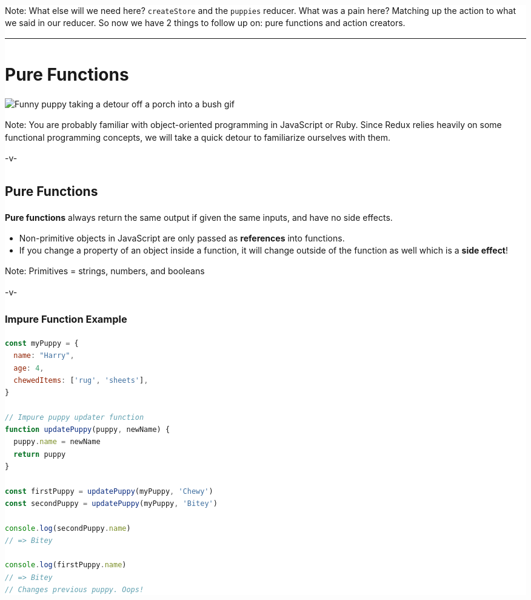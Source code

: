 Note: What else will we need here? `createStore` and the `puppies` reducer. What was a pain here? Matching up the action to what we said in our reducer. So now we have 2 things to follow up on: pure functions and action creators.

---

# Pure Functions

<img src="https://s3.amazonaws.com/viking_education/web_development/web_app_eng/puppy_detour.gif" alt="Funny puppy taking a detour off a porch into a bush gif">

Note: You are probably familiar with object-oriented programming in JavaScript or Ruby. Since Redux relies heavily on some functional programming concepts, we will take a quick detour to familiarize ourselves with them.

-v-

## Pure Functions

**Pure functions** always return the same output if given the same inputs, and have no side effects.

- Non-primitive objects in JavaScript are only passed as **references** into functions.
- If you change a property of an object inside a function, it will change outside of the function as well which is a **side effect**!

Note: Primitives = strings, numbers, and booleans

-v-

### Impure Function Example

```javascript
const myPuppy = {
  name: "Harry",
  age: 4,
  chewedItems: ['rug', 'sheets'],
}

// Impure puppy updater function
function updatePuppy(puppy, newName) {
  puppy.name = newName
  return puppy
}

const firstPuppy = updatePuppy(myPuppy, 'Chewy')
const secondPuppy = updatePuppy(myPuppy, 'Bitey')

console.log(secondPuppy.name)
// => Bitey

console.log(firstPuppy.name)
// => Bitey
// Changes previous puppy. Oops!
```
